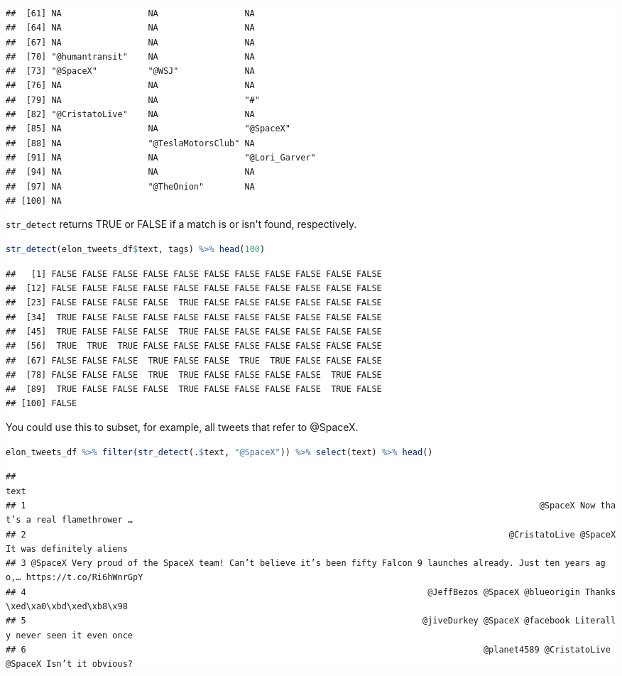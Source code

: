 ```
##  [61] NA                 NA                 NA                
##  [64] NA                 NA                 NA                
##  [67] NA                 NA                 NA                
##  [70] "@humantransit"    NA                 NA                
##  [73] "@SpaceX"          "@WSJ"             NA                
##  [76] NA                 NA                 NA                
##  [79] NA                 NA                 "#"               
##  [82] "@CristatoLive"    NA                 NA                
##  [85] NA                 NA                 "@SpaceX"         
##  [88] NA                 "@TeslaMotorsClub" NA                
##  [91] NA                 NA                 "@Lori_Garver"    
##  [94] NA                 NA                 NA                
##  [97] NA                 "@TheOnion"        NA                
## [100] NA
```

`str_detect` returns TRUE or FALSE if a match is or isn't found, respectively.


```r
str_detect(elon_tweets_df$text, tags) %>% head(100)
```

```
##   [1] FALSE FALSE FALSE FALSE FALSE FALSE FALSE FALSE FALSE FALSE FALSE
##  [12] FALSE FALSE FALSE FALSE FALSE FALSE FALSE FALSE FALSE FALSE FALSE
##  [23] FALSE FALSE FALSE FALSE  TRUE FALSE FALSE FALSE FALSE FALSE FALSE
##  [34]  TRUE FALSE FALSE FALSE FALSE FALSE FALSE FALSE FALSE FALSE FALSE
##  [45]  TRUE FALSE FALSE FALSE  TRUE FALSE FALSE FALSE FALSE FALSE FALSE
##  [56]  TRUE  TRUE  TRUE FALSE FALSE FALSE FALSE FALSE FALSE FALSE FALSE
##  [67] FALSE FALSE FALSE  TRUE FALSE FALSE  TRUE  TRUE FALSE FALSE FALSE
##  [78] FALSE FALSE FALSE  TRUE  TRUE FALSE FALSE FALSE FALSE  TRUE FALSE
##  [89]  TRUE FALSE FALSE FALSE  TRUE FALSE FALSE FALSE FALSE  TRUE FALSE
## [100] FALSE
```
You could use this to subset, for example, all tweets that refer to @SpaceX.


```r
elon_tweets_df %>% filter(str_detect(.$text, "@SpaceX")) %>% select(text) %>% head()
```

```
##                                                                                                                                           text
## 1                                                                                                     @SpaceX Now that’s a real flamethrower …
## 2                                                                                               @CristatoLive @SpaceX It was definitely aliens
## 3 @SpaceX Very proud of the SpaceX team! Can’t believe it’s been fifty Falcon 9 launches already. Just ten years ago,… https://t.co/Ri6hWnrGpY
## 4                                                                               @JeffBezos @SpaceX @blueorigin Thanks \xed\xa0\xbd\xed\xb8\x98
## 5                                                                              @jiveDurkey @SpaceX @facebook Literally never seen it even once
## 6                                                                                          @planet4589 @CristatoLive @SpaceX Isn’t it obvious?
```
